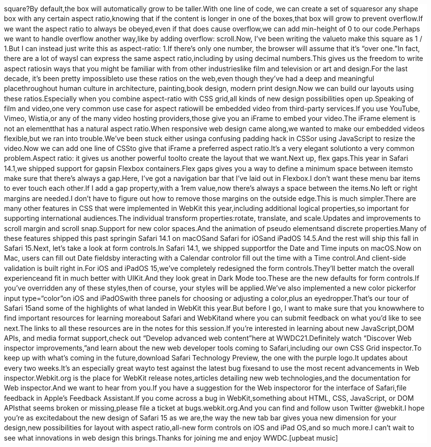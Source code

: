 square?By default,the box will automatically grow to be taller.With one line of code, we can create a set of squaresor any shape box with any certain aspect ratio,knowing that if the content is longer in one of the boxes,that box will grow to prevent overflow.If we want the aspect ratio to always be obeyed,even if that does cause overflow,we can add min-height of 0 to our code.Perhaps we want to handle overflow another way,like by adding overflow: scroll.Now, I’ve been writing the valueto make this square as 1 / 1.But I can instead just write this as aspect-ratio: 1.If there’s only one number, the browser will assume that it’s “over one.”In fact, there are a lot of waysI can express the same aspect ratio,including by using decimal numbers.This gives us the freedom to write aspect ratiosin ways that you might be familiar with from other industrieslike film and television or art and design.For the last decade, it’s been pretty impossibleto use these ratios on the web,even though they’ve had a deep and meaningful placethroughout human culture in architecture, painting,book design, modern print design.Now we can build our layouts using these ratios.Especially when you combine aspect-ratio with CSS grid,all kinds of new design possibilities open up.Speaking of film and video,one very common use case for aspect ratiowill be embedded video from third-party services.If you use YouTube, Vimeo, Wistia,or any of the many video hosting providers,those give you an iFrame to embed your video.The iFrame element is not an elementthat has a natural aspect ratio.When responsive web design came along,we wanted to make our embedded videos flexible,but we ran into trouble.We’ve been stuck either usinga confusing padding hack in CSSor using JavaScript to resize the video.Now we can add one line of CSSto give that iFrame a preferred aspect ratio.It’s a very elegant solutionto a very common problem.Aspect ratio: it gives us another powerful toolto create the layout that we want.Next up, flex gaps.This year in Safari 14.1,we shipped support for gapsin Flexbox containers.Flex gaps gives you a way to define a minimum space between itemsto make sure that there’s always a gap.Here, I’ve got a navigation bar that I’ve laid out in Flexbox.I don’t want these menu bar items to ever touch each other.If I add a gap property,with a 1rem value,now there’s always a space between the items.No left or right margins are needed.I don’t have to figure out how to remove those margins on the outside edge.This is much simpler.There are many other features in CSS that were implemented in WebKit this year,including additional logical properties,so important for supporting international audiences.The individual transform properties:rotate, translate, and scale.Updates and improvements to scroll margin and scroll snap.Support for new color spaces.And the animation of pseudo elementsand discrete properties.Many of these features shipped this past springin Safari 14.1 on macOSand Safari for iOSand iPadOS 14.5.And the rest will ship this fall in Safari 15.Next, let’s take a look at form controls.In Safari 14.1, we shipped supportfor the Date and Time inputs on macOS.Now on Mac, users can fill out Date fieldsby interacting with a Calendar controlor fill out the time with a Time control.And client-side validation is built right in.For iOS and iPadOS 15,we’ve completely redesigned the form controls.They’ll better match the overall experienceand fit in much better with UIKit.And they look great in Dark Mode too.These are the new defaults for form controls.If you’ve overridden any of these styles,then of course, your styles will be applied.We’ve also implemented a new color pickerfor input type=“color”on iOS and iPadOSwith three panels for choosing or adjusting a color,plus an eyedropper.That’s our tour of Safari 15and some of the highlights of what landed in WebKit this year.But before I go, I want to make sure that you knowwhere to find important resources for learning moreabout Safari and WebKitand where you can submit feedback on what you’d like to see next.The links to all these resources are in the notes for this session.If you’re interested in learning about new JavaScript,DOM APIs, and media format support,check out “Develop advanced web content”here at WWDC21.Definitely watch “Discover Web inspector improvements,”and learn about the new web developer tools coming to Safari,including our own CSS Grid inspector.To keep up with what’s coming in the future,download Safari Technology Preview, the one with the purple logo.It updates about every two weeks.It’s an especially great wayto test against the latest bug fixesand to use the most recent advancements in Web inspector.Webkit.org is the place for WebKit release notes,articles detailing new web technologies,and the documentation for Web inspector.And we want to hear from you.If you have a suggestion for the Web inspectoror for the interface of Safari,file feedback in Apple’s Feedback Assistant.If you come across a bug in WebKit,something about HTML, CSS, JavaScript, or DOM APIsthat seems broken or missing,please file a ticket at bugs.webkit.org.And you can find and follow uson Twitter @webkit.I hope you’re as excitedabout the new design of Safari 15 as we are,the way the new tab bar gives youa new dimension for your design,new possibilities for layout with aspect ratio,all-new form controls on iOS and iPad OS,and so much more.I can’t wait to see what innovations in web design this brings.Thanks for joining me and enjoy WWDC.[upbeat music]
